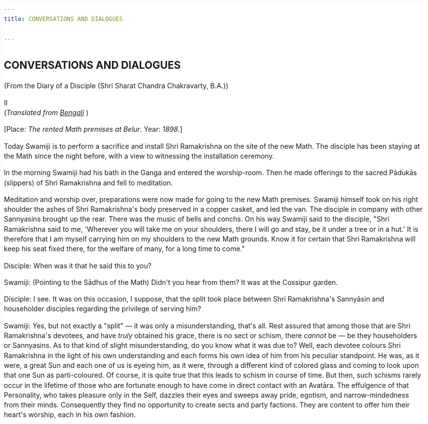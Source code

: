 ```yaml
---
title: CONVERSATIONS AND DIALOGUES

---
```





  

## CONVERSATIONS AND DIALOGUES

(From the Diary of a Disciple (Shri Sharat Chandra Chakravarty, B.A.))

II  
(*Translated from [Bengali](swami_shishya_19e7_02.pdf)* )

\[Place: *The rented Math premises at Belur*. Year: *1898*.\]

Today Swamiji is to perform a sacrifice and install Shri Ramakrishna on
the site of the new Math. The disciple has been staying at the Math
since the night before, with a view to witnessing the installation
ceremony.

In the morning Swamiji had his bath in the Ganga and entered the
worship-room. Then he made offerings to the sacred Pādukās (slippers) of
Shri Ramakrishna and fell to meditation.

Meditation and worship over, preparations were now made for going to the
new Math premises. Swamiji himself took on his right shoulder the ashes
of Shri Ramakrishna's body preserved in a copper casket, and led the
van. The disciple in company with other Sannyasins brought up the rear.
There was the music of bells and conchs. On his way Swamiji said to the
disciple, "Shri Ramakrishna said to me, 'Wherever you will take me on
your shoulders, there I will go and stay, be it under a tree or in a
hut.' It is therefore that I am myself carrying him on my shoulders to
the new Math grounds. Know it for certain that Shri Ramakrishna will
keep his seat fixed there, for the welfare of many, for a long time to
come."

Disciple: When was it that he said this to you?

Swamiji: (Pointing to the Sādhus of the Math) Didn't you hear from them?
It was at the Cossipur garden.

Disciple: I see. It was on this occasion, I suppose, that the split took
place between Shri Ramakrishna's Sannyāsin and householder disciples
regarding the privilege of serving him?

Swamiji: Yes, but not exactly a "split" — it was only a
misunderstanding, that's all. Rest assured that among those that are
Shri Ramakrishna's devotees, and have *truly* obtained his grace, there
is no sect or schism, there *cannot* be — be they householders or
Sannyasins. As to that kind of slight misunderstanding, do you know what
it was due to? Well, each devotee colours Shri Ramakrishna in the light
of his own understanding and each forms his own idea of him from his
peculiar standpoint. He was, as it were, a great Sun and each one of us
is eyeing him, as it were, through a different kind of colored glass and
coming to look upon that one Sun as parti-coloured. Of course, it is
quite true that this leads to schism in course of time. But then, such
schisms rarely occur in the lifetime of those who are fortunate enough
to have come in direct contact with an Avatāra. The effulgence of that
Personality, who takes pleasure only in the Self, dazzles their eyes and
sweeps away pride, egotism, and narrow-mindedness from their minds.
Consequently they find no opportunity to create sects and party
factions. They are content to offer him their heart's worship, each in
his own fashion.
